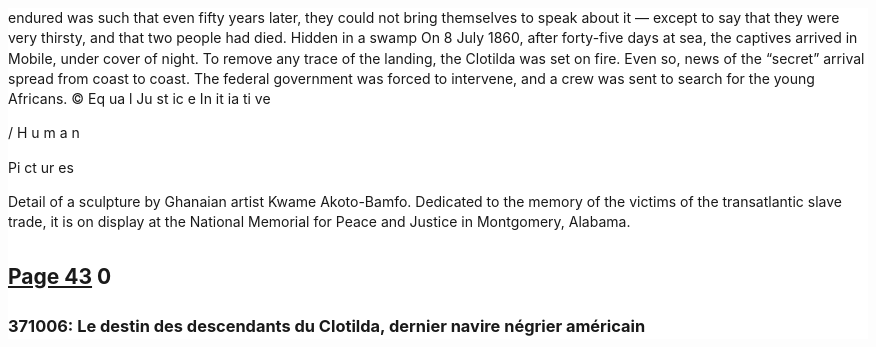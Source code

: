 endured was such that even fifty years 
later, they could not bring themselves to 
speak about it — except to say that they 
were very thirsty, and that two people 
had died. 
Hidden in a swamp 
On 8 July 1860, after forty-five days at 
sea, the captives arrived in Mobile, under 
cover of night. To remove any trace of the 
landing, the Clotilda was set on fire. Even 
so, news of the “secret” arrival spread from 
coast to coast. The federal government 
was forced to intervene, and a crew was 
sent to search for the young Africans. 
© 
Eq
ua
l 
Ju
st
ic
e 
In
it
ia
ti
ve
 
/ 
H
u
m
a
n
 
Pi
ct
ur
es
 
 
Detail of a sculpture by Ghanaian 
artist Kwame Akoto-Bamfo. Dedicated 
to the memory of the victims of the 
transatlantic slave trade, it is on display 
at the National Memorial for Peace and 
Justice in Montgomery, Alabama. 

## [Page 43](370977eng.pdf#page=43) 0

### 371006: Le destin des descendants du Clotilda, dernier navire négrier américain

